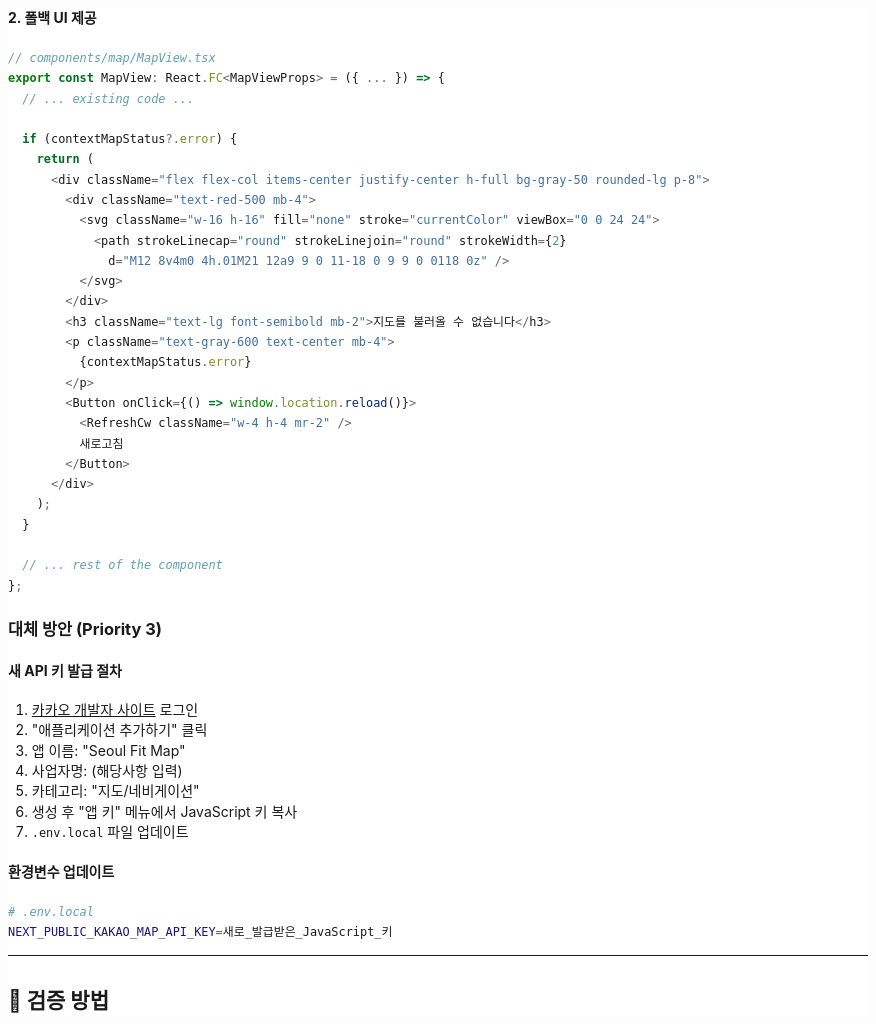 #### 2. 폴백 UI 제공
```typescript
// components/map/MapView.tsx
export const MapView: React.FC<MapViewProps> = ({ ... }) => {
  // ... existing code ...

  if (contextMapStatus?.error) {
    return (
      <div className="flex flex-col items-center justify-center h-full bg-gray-50 rounded-lg p-8">
        <div className="text-red-500 mb-4">
          <svg className="w-16 h-16" fill="none" stroke="currentColor" viewBox="0 0 24 24">
            <path strokeLinecap="round" strokeLinejoin="round" strokeWidth={2} 
              d="M12 8v4m0 4h.01M21 12a9 9 0 11-18 0 9 9 0 0118 0z" />
          </svg>
        </div>
        <h3 className="text-lg font-semibold mb-2">지도를 불러올 수 없습니다</h3>
        <p className="text-gray-600 text-center mb-4">
          {contextMapStatus.error}
        </p>
        <Button onClick={() => window.location.reload()}>
          <RefreshCw className="w-4 h-4 mr-2" />
          새로고침
        </Button>
      </div>
    );
  }

  // ... rest of the component
};
```

### 대체 방안 (Priority 3)

#### 새 API 키 발급 절차
1. [카카오 개발자 사이트](https://developers.kakao.com) 로그인
2. "애플리케이션 추가하기" 클릭
3. 앱 이름: "Seoul Fit Map"
4. 사업자명: (해당사항 입력)
5. 카테고리: "지도/네비게이션"
6. 생성 후 "앱 키" 메뉴에서 JavaScript 키 복사
7. `.env.local` 파일 업데이트

#### 환경변수 업데이트
```bash
# .env.local
NEXT_PUBLIC_KAKAO_MAP_API_KEY=새로_발급받은_JavaScript_키
```

---

## 🔧 검증 방법
